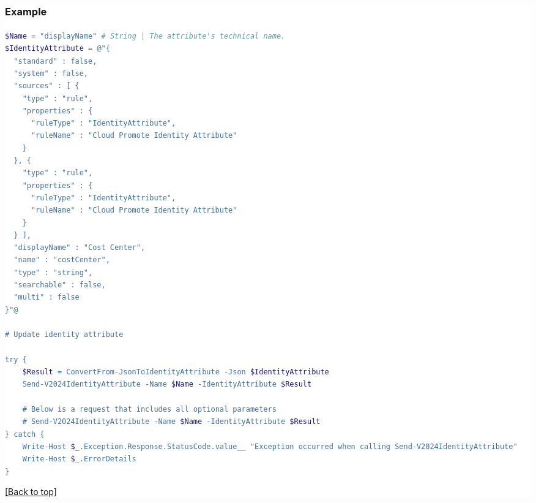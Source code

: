 ### Example

```powershell
$Name = "displayName" # String | The attribute's technical name.
$IdentityAttribute = @"{
  "standard" : false,
  "system" : false,
  "sources" : [ {
    "type" : "rule",
    "properties" : {
      "ruleType" : "IdentityAttribute",
      "ruleName" : "Cloud Promote Identity Attribute"
    }
  }, {
    "type" : "rule",
    "properties" : {
      "ruleType" : "IdentityAttribute",
      "ruleName" : "Cloud Promote Identity Attribute"
    }
  } ],
  "displayName" : "Cost Center",
  "name" : "costCenter",
  "type" : "string",
  "searchable" : false,
  "multi" : false
}"@

# Update identity attribute

try {
    $Result = ConvertFrom-JsonToIdentityAttribute -Json $IdentityAttribute
    Send-V2024IdentityAttribute -Name $Name -IdentityAttribute $Result

    # Below is a request that includes all optional parameters
    # Send-V2024IdentityAttribute -Name $Name -IdentityAttribute $Result
} catch {
    Write-Host $_.Exception.Response.StatusCode.value__ "Exception occurred when calling Send-V2024IdentityAttribute"
    Write-Host $_.ErrorDetails
}
```

[[Back to top]](#)
